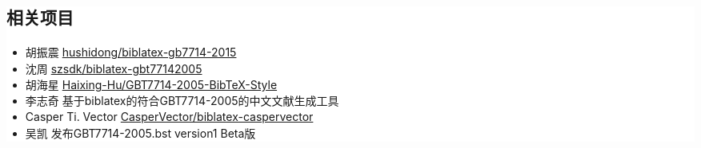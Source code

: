 ## 相关项目

- 胡振震 [hushidong/biblatex-gb7714-2015](https://github.com/hushidong/biblatex-gb7714-2015)
- 沈周 [szsdk/biblatex-gbt77142005](https://github.com/szsdk/biblatex-gbt77142005)
- 胡海星 [Haixing-Hu/GBT7714-2005-BibTeX-Style](https://github.com/Haixing-Hu/GBT7714-2005-BibTeX-Style)
- 李志奇 基于biblatex的符合GBT7714-2005的中文文献生成工具
- Casper Ti. Vector [CasperVector/biblatex-caspervector](https://github.com/CasperVector/biblatex-caspervector)
- 吴凯 发布GBT7714-2005.bst version1 Beta版
